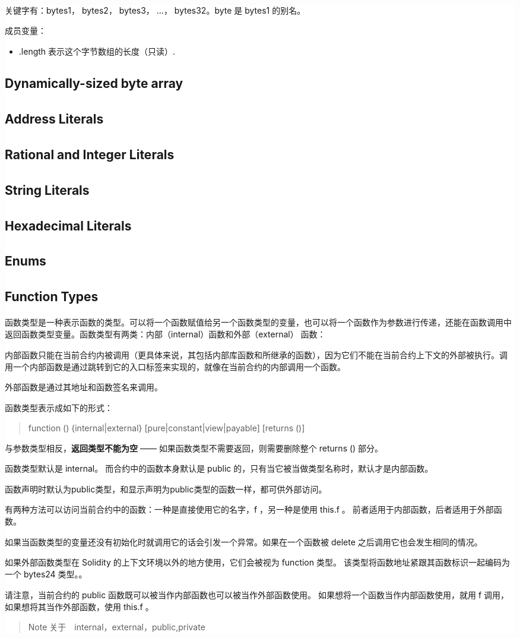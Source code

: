 关键字有：bytes1， bytes2， bytes3， ...， bytes32。byte 是 bytes1 的别名。

成员变量：

* .length 表示这个字节数组的长度（只读）.


## Dynamically-sized byte array



## Address Literals


## Rational and Integer Literals


## String Literals


## Hexadecimal Literals


## Enums


## Function Types

函数类型是一种表示函数的类型。可以将一个函数赋值给另一个函数类型的变量，也可以将一个函数作为参数进行传递，还能在函数调用中返回函数类型变量。函数类型有两类：内部（internal）函数和外部（external） 函数：

内部函数只能在当前合约内被调用（更具体来说，其包括内部库函数和所继承的函数），因为它们不能在当前合约上下文的外部被执行。调用一个内部函数是通过跳转到它的入口标签来实现的，就像在当前合约的内部调用一个函数。

外部函数是通过其地址和函数签名来调用。

函数类型表示成如下的形式：

> function (<parameter types>) {internal|external} [pure|constant|view|payable] [returns (<return types>)]


与参数类型相反，__返回类型不能为空__ —— 如果函数类型不需要返回，则需要删除整个 returns (<return types>) 部分。


函数类型默认是 internal。 而合约中的函数本身默认是 public 的，只有当它被当做类型名称时，默认才是内部函数。

函数声明时默认为public类型，和显示声明为public类型的函数一样，都可供外部访问。

有两种方法可以访问当前合约中的函数：一种是直接使用它的名字，f ，另一种是使用 this.f 。 前者适用于内部函数，后者适用于外部函数。

如果当函数类型的变量还没有初始化时就调用它的话会引发一个异常。如果在一个函数被 delete 之后调用它也会发生相同的情况。

如果外部函数类型在 Solidity 的上下文环境以外的地方使用，它们会被视为 function 类型。 该类型将函数地址紧跟其函数标识一起编码为一个 bytes24 类型。。

请注意，当前合约的 public 函数既可以被当作内部函数也可以被当作外部函数使用。 如果想将一个函数当作内部函数使用，就用 f 调用，如果想将其当作外部函数，使用 this.f 。

> Note 关于　internal，external，public,private
